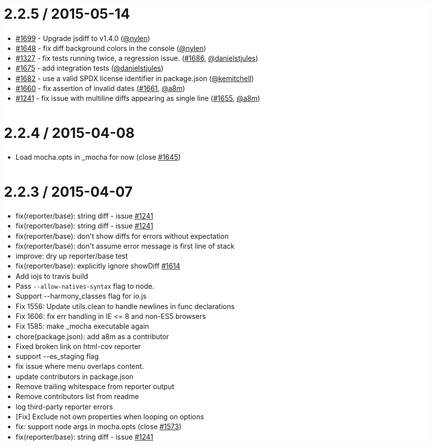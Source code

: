 
# 2.2.5 / 2015-05-14

- [#1699](https://github.com/mochajs/mocha/issues/1699) - Upgrade jsdiff to v1.4.0 ([@nylen](https://github.com/nylen))
- [#1648](https://github.com/mochajs/mocha/issues/1648) - fix diff background colors in the console ([@nylen](https://github.com/nylen))
- [#1327](https://github.com/mochajs/mocha/issues/1327) - fix tests running twice, a regression issue. ([#1686](https://github.com/mochajs/mocha/issues/1686), [@danielstjules](https://github.com/danielstjules))
- [#1675](https://github.com/mochajs/mocha/issues/1675) - add integration tests ([@danielstjules](https://github.com/danielstjules))
- [#1682](https://github.com/mochajs/mocha/issues/1682) - use a valid SPDX license identifier in package.json ([@kemitchell](https://github.com/kemitchell))
- [#1660](https://github.com/mochajs/mocha/issues/1660) - fix assertion of invalid dates ([#1661](https://github.com/mochajs/mocha/issues/1661), [@a8m](https://github.com/a8m))
- [#1241](https://github.com/mochajs/mocha/issues/1241) - fix issue with multiline diffs appearing as single line ([#1655](https://github.com/mochajs/mocha/issues/1655), [@a8m](https://github.com/a8m))

# 2.2.4 / 2015-04-08

- Load mocha.opts in \_mocha for now (close [#1645](https://github.com/mochajs/mocha/issues/1645))

# 2.2.3 / 2015-04-07

- fix(reporter/base): string diff - issue [#1241](https://github.com/mochajs/mocha/issues/1241)
- fix(reporter/base): string diff - issue [#1241](https://github.com/mochajs/mocha/issues/1241)
- fix(reporter/base): don't show diffs for errors without expectation
- fix(reporter/base): don't assume error message is first line of stack
- improve: dry up reporter/base test
- fix(reporter/base): explicitly ignore showDiff [#1614](https://github.com/mochajs/mocha/issues/1614)
- Add iojs to travis build
- Pass `--allow-natives-syntax` flag to node.
- Support --harmony_classes flag for io.js
- Fix 1556: Update utils.clean to handle newlines in func declarations
- Fix 1606: fix err handling in IE &lt;= 8 and non-ES5 browsers
- Fix 1585: make \_mocha executable again
- chore(package.json): add a8m as a contributor
- Fixed broken link on html-cov reporter
- support --es_staging flag
- fix issue where menu overlaps content.
- update contributors in package.json
- Remove trailing whitespace from reporter output
- Remove contributors list from readme
- log third-party reporter errors
- [Fix] Exclude not own properties when looping on options
- fix: support node args in mocha.opts (close [#1573](https://github.com/mochajs/mocha/issues/1573))
- fix(reporter/base): string diff - issue [#1241](https://github.com/mochajs/mocha/issues/1241)
